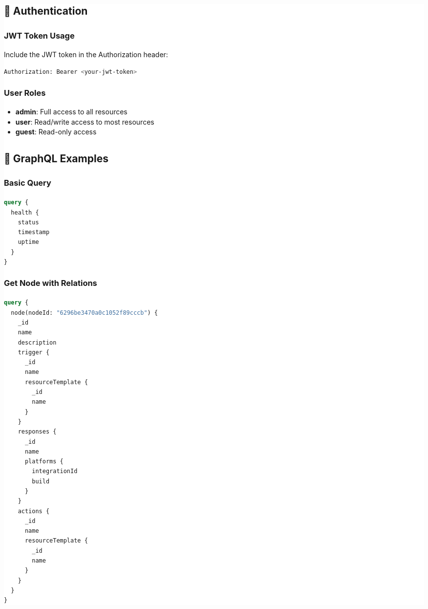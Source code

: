 ## 🔐 Authentication

### JWT Token Usage

Include the JWT token in the Authorization header:

```bash
Authorization: Bearer <your-jwt-token>
```

### User Roles

- **admin**: Full access to all resources
- **user**: Read/write access to most resources
- **guest**: Read-only access

## 📝 GraphQL Examples

### Basic Query

```graphql
query {
  health {
    status
    timestamp
    uptime
  }
}
```

### Get Node with Relations

```graphql
query {
  node(nodeId: "6296be3470a0c1052f89cccb") {
    _id
    name
    description
    trigger {
      _id
      name
      resourceTemplate {
        _id
        name
      }
    }
    responses {
      _id
      name
      platforms {
        integrationId
        build
      }
    }
    actions {
      _id
      name
      resourceTemplate {
        _id
        name
      }
    }
  }
}
```